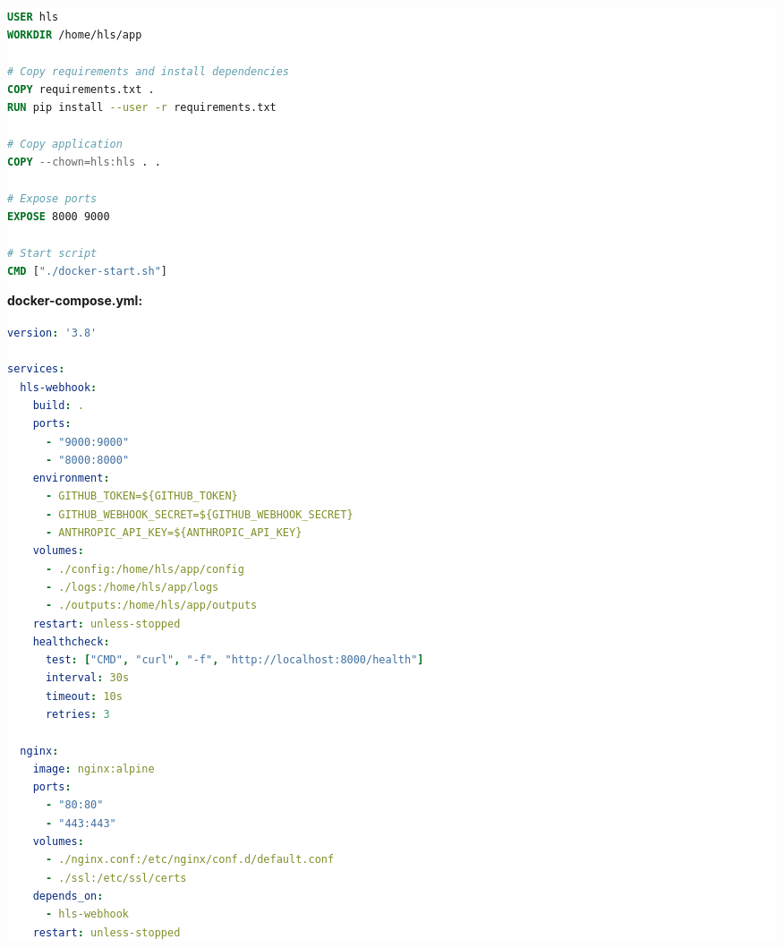 ```dockerfile
USER hls
WORKDIR /home/hls/app

# Copy requirements and install dependencies
COPY requirements.txt .
RUN pip install --user -r requirements.txt

# Copy application
COPY --chown=hls:hls . .

# Expose ports
EXPOSE 8000 9000

# Start script
CMD ["./docker-start.sh"]
```

**docker-compose.yml:**

```yaml
version: '3.8'

services:
  hls-webhook:
    build: .
    ports:
      - "9000:9000"
      - "8000:8000"
    environment:
      - GITHUB_TOKEN=${GITHUB_TOKEN}
      - GITHUB_WEBHOOK_SECRET=${GITHUB_WEBHOOK_SECRET}
      - ANTHROPIC_API_KEY=${ANTHROPIC_API_KEY}
    volumes:
      - ./config:/home/hls/app/config
      - ./logs:/home/hls/app/logs
      - ./outputs:/home/hls/app/outputs
    restart: unless-stopped
    healthcheck:
      test: ["CMD", "curl", "-f", "http://localhost:8000/health"]
      interval: 30s
      timeout: 10s
      retries: 3

  nginx:
    image: nginx:alpine
    ports:
      - "80:80"
      - "443:443"
    volumes:
      - ./nginx.conf:/etc/nginx/conf.d/default.conf
      - ./ssl:/etc/ssl/certs
    depends_on:
      - hls-webhook
    restart: unless-stopped
```

